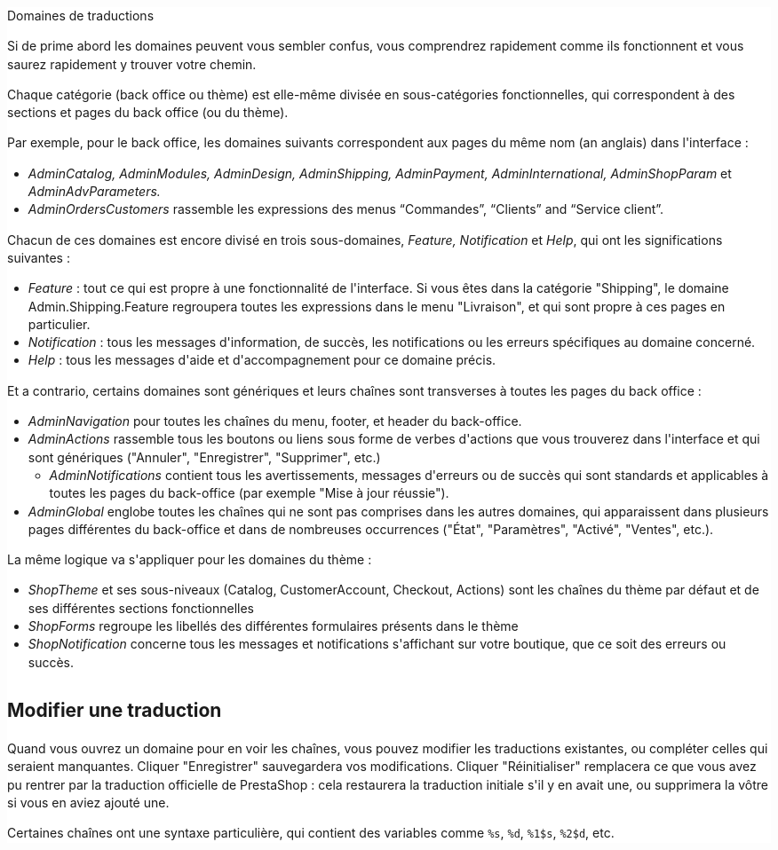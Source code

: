 Domaines de traductions

Si de prime abord les domaines peuvent vous sembler confus, vous comprendrez rapidement comme ils fonctionnent et vous saurez rapidement y trouver votre chemin.

Chaque catégorie \(back office ou thème\) est elle-même divisée en sous-catégories fonctionnelles, qui correspondent à des sections et pages du back office \(ou du thème\).

Par exemple, pour le back office, les domaines suivants correspondent aux pages du même nom \(an anglais\) dans l'interface :

* _AdminCatalog, AdminModules, AdminDesign, AdminShipping, AdminPayment, AdminInternational, AdminShopParam_ et _AdminAdvParameters._
* _AdminOrdersCustomers_ rassemble les expressions des menus “Commandes”, “Clients” and “Service client”.

Chacun de ces domaines est encore divisé en trois sous-domaines, _Feature, Notification_ et _Help_, qui ont les significations suivantes :

* _Feature_ : tout ce qui est propre à une fonctionnalité de l'interface. Si vous êtes dans la catégorie "Shipping", le domaine Admin.Shipping.Feature regroupera toutes les expressions dans le menu "Livraison", et qui sont propre à ces pages en particulier.
* _Notification_ : tous les messages d'information, de succès, les notifications ou les erreurs spécifiques au domaine concerné.
* _Help_ : tous les messages d'aide et d'accompagnement pour ce domaine précis.

Et a contrario, certains domaines sont génériques et leurs chaînes sont transverses à toutes les pages du back office :

* _AdminNavigation_ pour toutes les chaînes du menu, footer, et header du back-office.
* _AdminActions_ rassemble tous les boutons ou liens sous forme de verbes d'actions que vous trouverez dans l'interface et qui sont génériques \("Annuler", "Enregistrer", "Supprimer", etc.\)
  * _AdminNotifications_ contient tous les avertissements, messages d'erreurs ou de succès qui sont standards et applicables à toutes les pages du back-office \(par exemple "Mise à jour réussie"\).
* _AdminGlobal_ englobe toutes les chaînes qui ne sont pas comprises dans les autres domaines, qui apparaissent dans plusieurs pages différentes du back-office et dans de nombreuses occurrences \("État", "Paramètres", "Activé", "Ventes", etc.\). 

La même logique va s'appliquer pour les domaines du thème :

* _ShopTheme_ et ses sous-niveaux \(Catalog, CustomerAccount, Checkout, Actions\) sont les chaînes du thème par défaut et de ses différentes sections fonctionnelles
* _ShopForms_ regroupe les libellés des différentes formulaires présents dans le thème
* _ShopNotification_ concerne tous les messages et notifications s'affichant sur votre boutique, que ce soit des erreurs ou succès.

## Modifier une traduction  <a id="Traductions-Modifierunetraduction.1"></a>

Quand vous ouvrez un domaine pour en voir les chaînes, vous pouvez modifier les traductions existantes, ou compléter celles qui seraient manquantes. Cliquer "Enregistrer" sauvegardera vos modifications. Cliquer "Réinitialiser" remplacera ce que vous avez pu rentrer par la traduction officielle de PrestaShop : cela restaurera la traduction initiale s'il y en avait une, ou supprimera la vôtre si vous en aviez ajouté une.

Certaines chaînes ont une syntaxe particulière, qui contient des variables comme `%s`, `%d`, `%1$s`, `%2$d`, etc.
